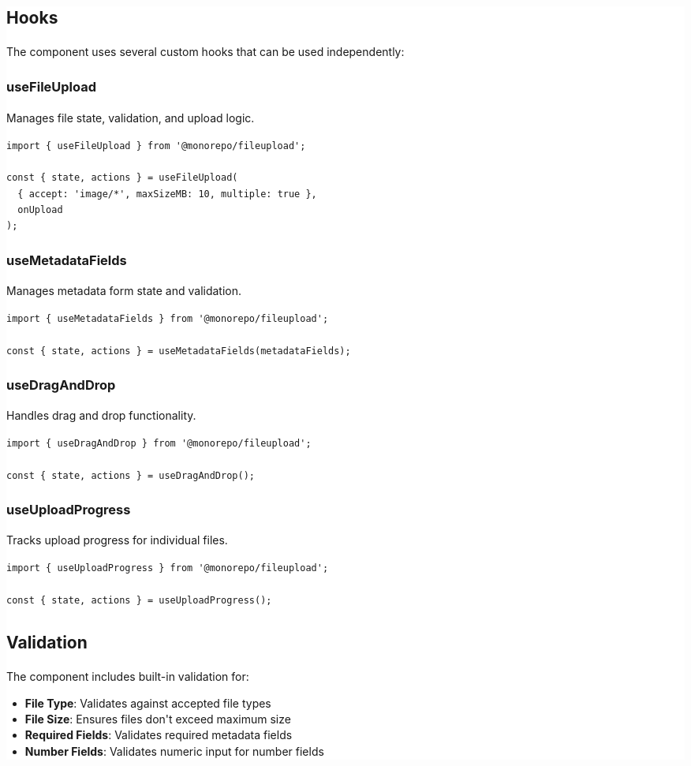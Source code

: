 ## Hooks

The component uses several custom hooks that can be used independently:

### useFileUpload

Manages file state, validation, and upload logic.

```tsx
import { useFileUpload } from '@monorepo/fileupload';

const { state, actions } = useFileUpload(
  { accept: 'image/*', maxSizeMB: 10, multiple: true },
  onUpload
);
```

### useMetadataFields

Manages metadata form state and validation.

```tsx
import { useMetadataFields } from '@monorepo/fileupload';

const { state, actions } = useMetadataFields(metadataFields);
```

### useDragAndDrop

Handles drag and drop functionality.

```tsx
import { useDragAndDrop } from '@monorepo/fileupload';

const { state, actions } = useDragAndDrop();
```

### useUploadProgress

Tracks upload progress for individual files.

```tsx
import { useUploadProgress } from '@monorepo/fileupload';

const { state, actions } = useUploadProgress();
```

## Validation

The component includes built-in validation for:

- **File Type**: Validates against accepted file types
- **File Size**: Ensures files don't exceed maximum size
- **Required Fields**: Validates required metadata fields
- **Number Fields**: Validates numeric input for number fields
